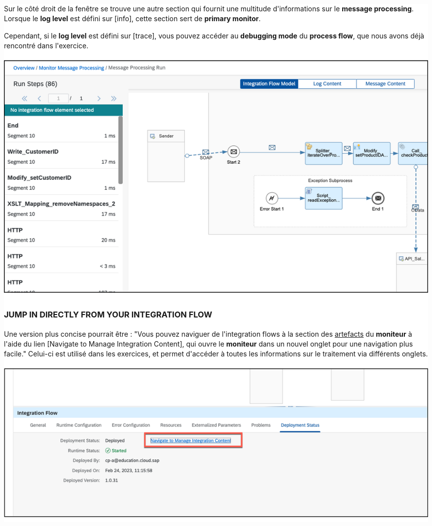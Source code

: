    Sur le côté droit de la fenêtre se trouve une autre section qui fournit une multitude d'informations sur le **message processing**. Lorsque le **log level** est défini sur [info], cette section sert de **primary monitor**.

   Cependant, si le **log level** est défini sur [trace], vous pouvez accéder au **debugging mode** du **process flow**, que nous avons déjà rencontré dans l'exercice.

   ![](./assets/CLD900_20_U4L3_004_scr.png)

### JUMP IN DIRECTLY FROM YOUR INTEGRATION FLOW

Une version plus concise pourrait être : "Vous pouvez naviguer de l'integration flows à la section des [artefacts](../☼%20UNIT%200%20-%20Lexicon/♠%20Artefacts.md) du **moniteur** à l'aide du lien [Navigate to Manage Integration Content], qui ouvre le **moniteur** dans un nouvel onglet pour une navigation plus facile." Celui-ci est utilisé dans les exercices, et permet d'accéder à toutes les informations sur le traitement via différents onglets.

![](./assets/CLD900_20_U4L3_005_scr.png)
